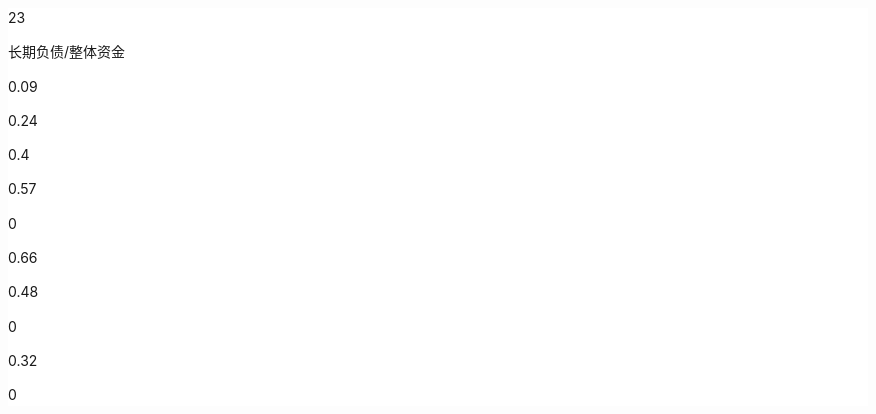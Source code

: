 </TD>
</TR>
<TR>
<TD>

23 

</TD>
<TD>

长期负债/整体资金 

</TD>
<TD>

0.09

</TD>
<TD>

0.24

</TD>
<TD>

0.4 

</TD>
<TD>

0.57

</TD>
<TD>

0 

</TD>
<TD>

0.66

</TD>
<TD>

0.48

</TD>
<TD>

0 

</TD>
<TD>

0.32 

</TD>
<TD>

0 
